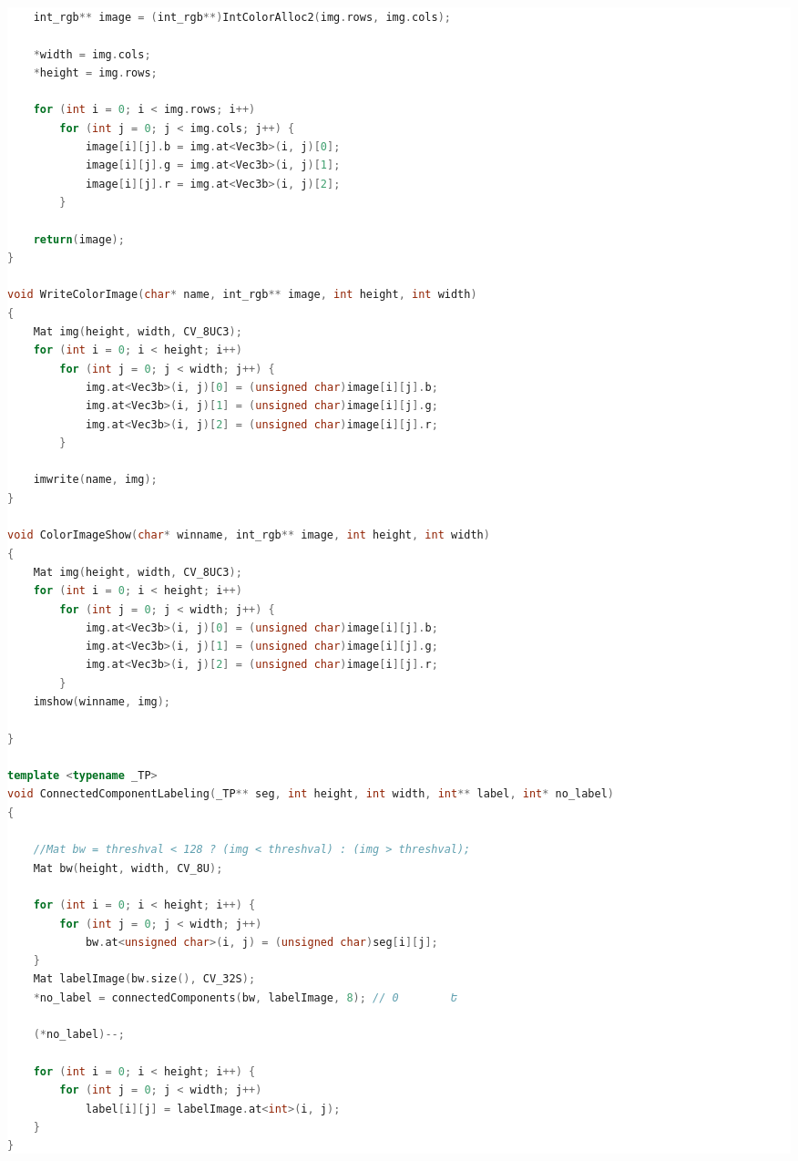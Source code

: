 ```cpp
	int_rgb** image = (int_rgb**)IntColorAlloc2(img.rows, img.cols);

	*width = img.cols;
	*height = img.rows;

	for (int i = 0; i < img.rows; i++)
		for (int j = 0; j < img.cols; j++) {
			image[i][j].b = img.at<Vec3b>(i, j)[0];
			image[i][j].g = img.at<Vec3b>(i, j)[1];
			image[i][j].r = img.at<Vec3b>(i, j)[2];
		}

	return(image);
}

void WriteColorImage(char* name, int_rgb** image, int height, int width)
{
	Mat img(height, width, CV_8UC3);
	for (int i = 0; i < height; i++)
		for (int j = 0; j < width; j++) {
			img.at<Vec3b>(i, j)[0] = (unsigned char)image[i][j].b;
			img.at<Vec3b>(i, j)[1] = (unsigned char)image[i][j].g;
			img.at<Vec3b>(i, j)[2] = (unsigned char)image[i][j].r;
		}

	imwrite(name, img);
}

void ColorImageShow(char* winname, int_rgb** image, int height, int width)
{
	Mat img(height, width, CV_8UC3);
	for (int i = 0; i < height; i++)
		for (int j = 0; j < width; j++) {
			img.at<Vec3b>(i, j)[0] = (unsigned char)image[i][j].b;
			img.at<Vec3b>(i, j)[1] = (unsigned char)image[i][j].g;
			img.at<Vec3b>(i, j)[2] = (unsigned char)image[i][j].r;
		}
	imshow(winname, img);

}

template <typename _TP>
void ConnectedComponentLabeling(_TP** seg, int height, int width, int** label, int* no_label)
{

	//Mat bw = threshval < 128 ? (img < threshval) : (img > threshval);
	Mat bw(height, width, CV_8U);

	for (int i = 0; i < height; i++) {
		for (int j = 0; j < width; j++)
			bw.at<unsigned char>(i, j) = (unsigned char)seg[i][j];
	}
	Mat labelImage(bw.size(), CV_32S);
	*no_label = connectedComponents(bw, labelImage, 8); // 0        Ե        

	(*no_label)--;

	for (int i = 0; i < height; i++) {
		for (int j = 0; j < width; j++)
			label[i][j] = labelImage.at<int>(i, j);
	}
}

```